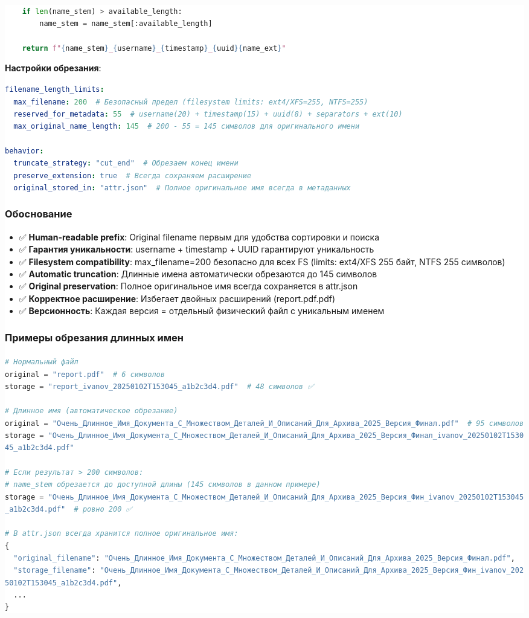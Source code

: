 ```python
    if len(name_stem) > available_length:
        name_stem = name_stem[:available_length]

    return f"{name_stem}_{username}_{timestamp}_{uuid}{name_ext}"
```

**Настройки обрезания**:
```yaml
filename_length_limits:
  max_filename: 200  # Безопасный предел (filesystem limits: ext4/XFS=255, NTFS=255)
  reserved_for_metadata: 55  # username(20) + timestamp(15) + uuid(8) + separators + ext(10)
  max_original_name_length: 145  # 200 - 55 = 145 символов для оригинального имени

behavior:
  truncate_strategy: "cut_end"  # Обрезаем конец имени
  preserve_extension: true  # Всегда сохраняем расширение
  original_stored_in: "attr.json"  # Полное оригинальное имя всегда в метаданных
```

### Обоснование
- ✅ **Human-readable prefix**: Original filename первым для удобства сортировки и поиска
- ✅ **Гарантия уникальности**: username + timestamp + UUID гарантируют уникальность
- ✅ **Filesystem compatibility**: max_filename=200 безопасно для всех FS (limits: ext4/XFS 255 байт, NTFS 255 символов)
- ✅ **Automatic truncation**: Длинные имена автоматически обрезаются до 145 символов
- ✅ **Original preservation**: Полное оригинальное имя всегда сохраняется в attr.json
- ✅ **Корректное расширение**: Избегает двойных расширений (report.pdf.pdf)
- ✅ **Версионность**: Каждая версия = отдельный физический файл с уникальным именем

### Примеры обрезания длинных имен
```python
# Нормальный файл
original = "report.pdf"  # 6 символов
storage = "report_ivanov_20250102T153045_a1b2c3d4.pdf"  # 48 символов ✅

# Длинное имя (автоматическое обрезание)
original = "Очень_Длинное_Имя_Документа_С_Множеством_Деталей_И_Описаний_Для_Архива_2025_Версия_Финал.pdf"  # 95 символов
storage = "Очень_Длинное_Имя_Документа_С_Множеством_Деталей_И_Описаний_Для_Архива_2025_Версия_Финал_ivanov_20250102T153045_a1b2c3d4.pdf"

# Если результат > 200 символов:
# name_stem обрезается до доступной длины (145 символов в данном примере)
storage = "Очень_Длинное_Имя_Документа_С_Множеством_Деталей_И_Описаний_Для_Архива_2025_Версия_Фин_ivanov_20250102T153045_a1b2c3d4.pdf"  # ровно 200 ✅

# В attr.json всегда хранится полное оригинальное имя:
{
  "original_filename": "Очень_Длинное_Имя_Документа_С_Множеством_Деталей_И_Описаний_Для_Архива_2025_Версия_Финал.pdf",
  "storage_filename": "Очень_Длинное_Имя_Документа_С_Множеством_Деталей_И_Описаний_Для_Архива_2025_Версия_Фин_ivanov_20250102T153045_a1b2c3d4.pdf",
  ...
}
```
